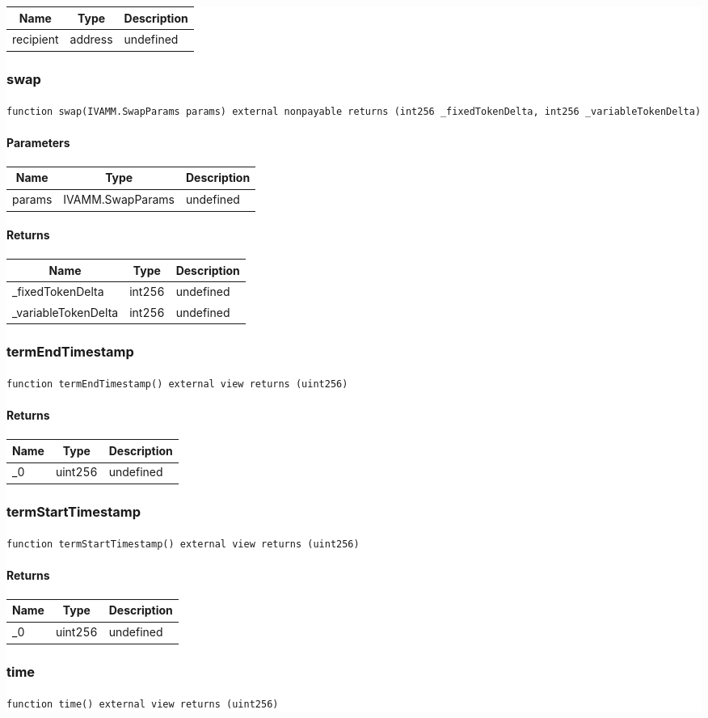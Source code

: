 | Name      | Type    | Description |
| --------- | ------- | ----------- |
| recipient | address | undefined   |

### swap

```solidity
function swap(IVAMM.SwapParams params) external nonpayable returns (int256 _fixedTokenDelta, int256 _variableTokenDelta)
```

#### Parameters

| Name   | Type             | Description |
| ------ | ---------------- | ----------- |
| params | IVAMM.SwapParams | undefined   |

#### Returns

| Name                 | Type   | Description |
| -------------------- | ------ | ----------- |
| \_fixedTokenDelta    | int256 | undefined   |
| \_variableTokenDelta | int256 | undefined   |

### termEndTimestamp

```solidity
function termEndTimestamp() external view returns (uint256)
```

#### Returns

| Name | Type    | Description |
| ---- | ------- | ----------- |
| \_0  | uint256 | undefined   |

### termStartTimestamp

```solidity
function termStartTimestamp() external view returns (uint256)
```

#### Returns

| Name | Type    | Description |
| ---- | ------- | ----------- |
| \_0  | uint256 | undefined   |

### time

```solidity
function time() external view returns (uint256)
```
